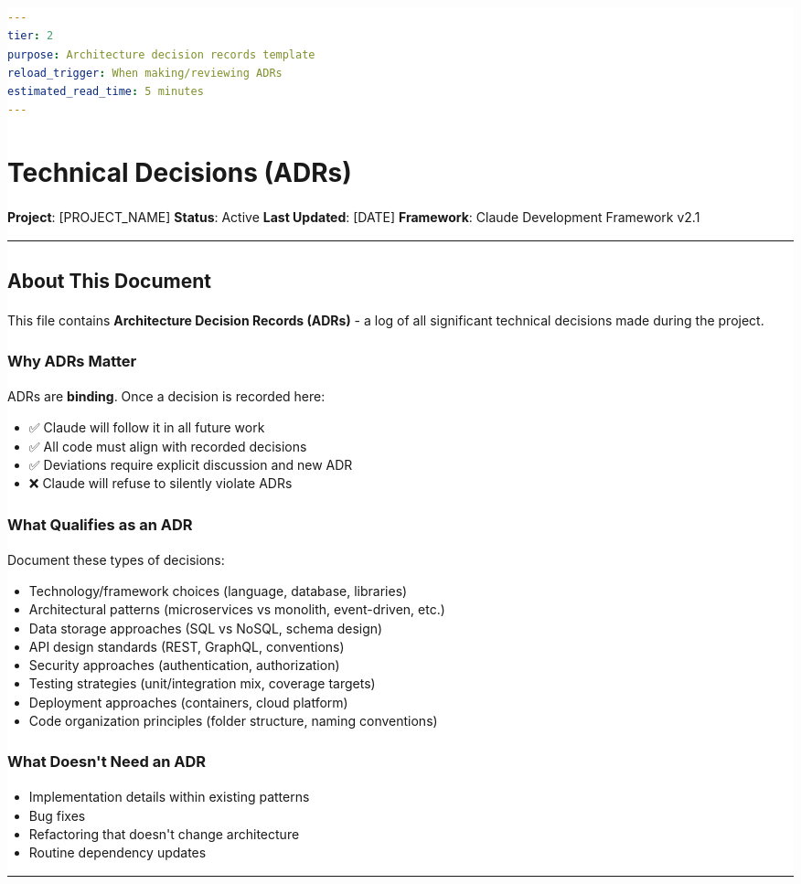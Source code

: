```yaml
---
tier: 2
purpose: Architecture decision records template
reload_trigger: When making/reviewing ADRs
estimated_read_time: 5 minutes
---
```


# Technical Decisions (ADRs)

**Project**: [PROJECT_NAME]
**Status**: Active
**Last Updated**: [DATE]
**Framework**: Claude Development Framework v2.1

---

## About This Document

This file contains **Architecture Decision Records (ADRs)** - a log of all significant technical decisions made during the project.

### Why ADRs Matter

ADRs are **binding**. Once a decision is recorded here:
- ✅ Claude will follow it in all future work
- ✅ All code must align with recorded decisions
- ✅ Deviations require explicit discussion and new ADR
- ❌ Claude will refuse to silently violate ADRs

### What Qualifies as an ADR

Document these types of decisions:
- Technology/framework choices (language, database, libraries)
- Architectural patterns (microservices vs monolith, event-driven, etc.)
- Data storage approaches (SQL vs NoSQL, schema design)
- API design standards (REST, GraphQL, conventions)
- Security approaches (authentication, authorization)
- Testing strategies (unit/integration mix, coverage targets)
- Deployment approaches (containers, cloud platform)
- Code organization principles (folder structure, naming conventions)

### What Doesn't Need an ADR

- Implementation details within existing patterns
- Bug fixes
- Refactoring that doesn't change architecture
- Routine dependency updates

---
